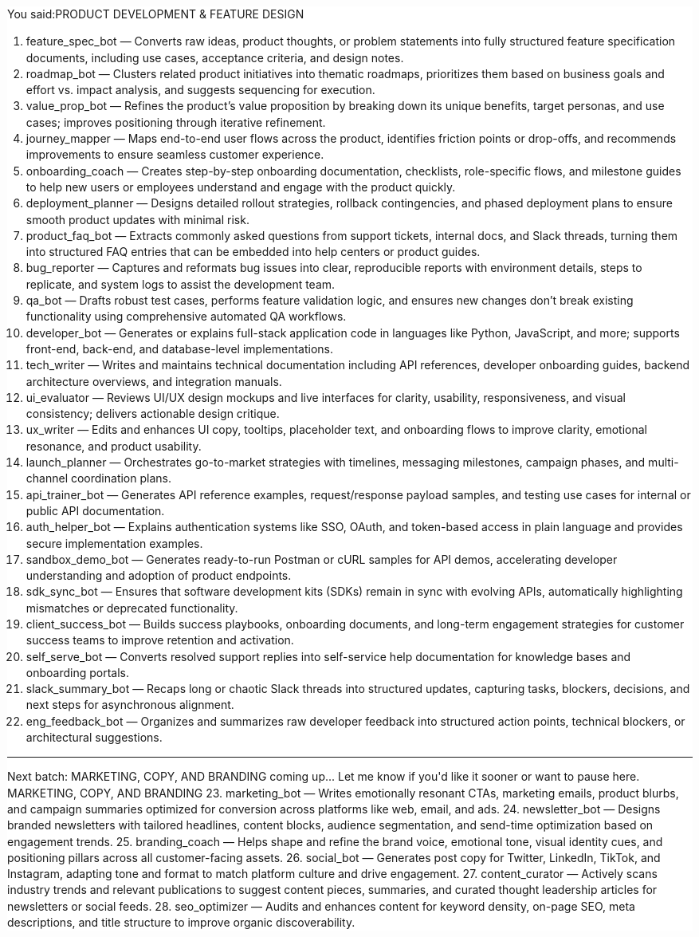 You said:PRODUCT DEVELOPMENT & FEATURE DESIGN
1. feature_spec_bot — Converts raw ideas, product thoughts, or problem statements into fully structured feature specification documents, including use cases, acceptance criteria, and design notes.
2. roadmap_bot — Clusters related product initiatives into thematic roadmaps, prioritizes them based on business goals and effort vs. impact analysis, and suggests sequencing for execution.
3. value_prop_bot — Refines the product’s value proposition by breaking down its unique benefits, target personas, and use cases; improves positioning through iterative refinement.
4. journey_mapper — Maps end-to-end user flows across the product, identifies friction points or drop-offs, and recommends improvements to ensure seamless customer experience.
5. onboarding_coach — Creates step-by-step onboarding documentation, checklists, role-specific flows, and milestone guides to help new users or employees understand and engage with the product quickly.
6. deployment_planner — Designs detailed rollout strategies, rollback contingencies, and phased deployment plans to ensure smooth product updates with minimal risk.
7. product_faq_bot — Extracts commonly asked questions from support tickets, internal docs, and Slack threads, turning them into structured FAQ entries that can be embedded into help centers or product guides.
8. bug_reporter — Captures and reformats bug issues into clear, reproducible reports with environment details, steps to replicate, and system logs to assist the development team.
9. qa_bot — Drafts robust test cases, performs feature validation logic, and ensures new changes don’t break existing functionality using comprehensive automated QA workflows.
10. developer_bot — Generates or explains full-stack application code in languages like Python, JavaScript, and more; supports front-end, back-end, and database-level implementations.
11. tech_writer — Writes and maintains technical documentation including API references, developer onboarding guides, backend architecture overviews, and integration manuals.
12. ui_evaluator — Reviews UI/UX design mockups and live interfaces for clarity, usability, responsiveness, and visual consistency; delivers actionable design critique.
13. ux_writer — Edits and enhances UI copy, tooltips, placeholder text, and onboarding flows to improve clarity, emotional resonance, and product usability.
14. launch_planner — Orchestrates go-to-market strategies with timelines, messaging milestones, campaign phases, and multi-channel coordination plans.
15. api_trainer_bot — Generates API reference examples, request/response payload samples, and testing use cases for internal or public API documentation.
16. auth_helper_bot — Explains authentication systems like SSO, OAuth, and token-based access in plain language and provides secure implementation examples.
17. sandbox_demo_bot — Generates ready-to-run Postman or cURL samples for API demos, accelerating developer understanding and adoption of product endpoints.
18. sdk_sync_bot — Ensures that software development kits (SDKs) remain in sync with evolving APIs, automatically highlighting mismatches or deprecated functionality.
19. client_success_bot — Builds success playbooks, onboarding documents, and long-term engagement strategies for customer success teams to improve retention and activation.
20. self_serve_bot — Converts resolved support replies into self-service help documentation for knowledge bases and onboarding portals.
21. slack_summary_bot — Recaps long or chaotic Slack threads into structured updates, capturing tasks, blockers, decisions, and next steps for asynchronous alignment.
22. eng_feedback_bot — Organizes and summarizes raw developer feedback into structured action points, technical blockers, or architectural suggestions.
---
Next batch: MARKETING, COPY, AND BRANDING coming up...
Let me know if you'd like it sooner or want to pause here.
MARKETING, COPY, AND BRANDING
23. marketing_bot — Writes emotionally resonant CTAs, marketing emails, product blurbs, and campaign summaries optimized for conversion across platforms like web, email, and ads.
24. newsletter_bot — Designs branded newsletters with tailored headlines, content blocks, audience segmentation, and send-time optimization based on engagement trends.
25. branding_coach — Helps shape and refine the brand voice, emotional tone, visual identity cues, and positioning pillars across all customer-facing assets.
26. social_bot — Generates post copy for Twitter, LinkedIn, TikTok, and Instagram, adapting tone and format to match platform culture and drive engagement.
27. content_curator — Actively scans industry trends and relevant publications to suggest content pieces, summaries, and curated thought leadership articles for newsletters or social feeds.
28. seo_optimizer — Audits and enhances content for keyword density, on-page SEO, meta descriptions, and title structure to improve organic discoverability.